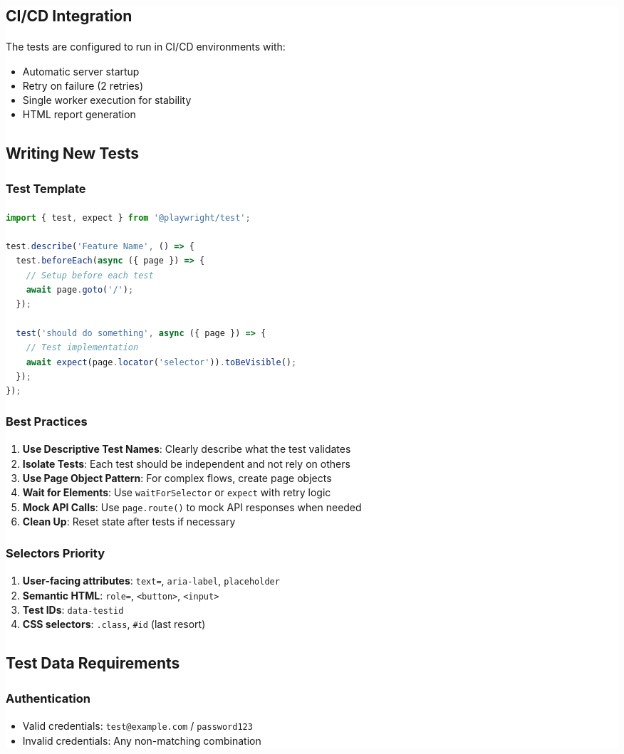 ## CI/CD Integration

The tests are configured to run in CI/CD environments with:
- Automatic server startup
- Retry on failure (2 retries)
- Single worker execution for stability
- HTML report generation

## Writing New Tests

### Test Template

```javascript
import { test, expect } from '@playwright/test';

test.describe('Feature Name', () => {
  test.beforeEach(async ({ page }) => {
    // Setup before each test
    await page.goto('/');
  });

  test('should do something', async ({ page }) => {
    // Test implementation
    await expect(page.locator('selector')).toBeVisible();
  });
});
```

### Best Practices

1. **Use Descriptive Test Names**: Clearly describe what the test validates
2. **Isolate Tests**: Each test should be independent and not rely on others
3. **Use Page Object Pattern**: For complex flows, create page objects
4. **Wait for Elements**: Use `waitForSelector` or `expect` with retry logic
5. **Mock API Calls**: Use `page.route()` to mock API responses when needed
6. **Clean Up**: Reset state after tests if necessary

### Selectors Priority

1. **User-facing attributes**: `text=`, `aria-label`, `placeholder`
2. **Semantic HTML**: `role=`, `<button>`, `<input>`
3. **Test IDs**: `data-testid`
4. **CSS selectors**: `.class`, `#id` (last resort)

## Test Data Requirements

### Authentication
- Valid credentials: `test@example.com` / `password123`
- Invalid credentials: Any non-matching combination
